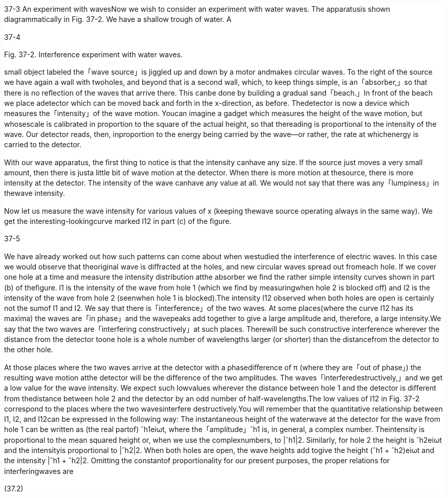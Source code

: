 37-3 An experiment with wavesNow we wish to consider an experiment with water waves. The apparatusis shown diagrammatically in Fig. 37-2. We have a shallow trough of water. A

37-4

Fig. 37-2. Interference experiment with water waves.

small object labeled the「wave source」is jiggled up and down by a motor andmakes circular waves. To the right of the source we have again a wall with twoholes, and beyond that is a second wall, which, to keep things simple, is an「absorber,」so that there is no reﬂection of the waves that arrive there. This canbe done by building a gradual sand「beach.」In front of the beach we place adetector which can be moved back and forth in the x-direction, as before. Thedetector is now a device which measures the「intensity」of the wave motion. Youcan imagine a gadget which measures the height of the wave motion, but whosescale is calibrated in proportion to the square of the actual height, so that thereading is proportional to the intensity of the wave. Our detector reads, then, inproportion to the energy being carried by the wave—or rather, the rate at whichenergy is carried to the detector.

With our wave apparatus, the ﬁrst thing to notice is that the intensity canhave any size. If the source just moves a very small amount, then there is justa little bit of wave motion at the detector. When there is more motion at thesource, there is more intensity at the detector. The intensity of the wave canhave any value at all. We would not say that there was any「lumpiness」in thewave intensity.

Now let us measure the wave intensity for various values of x (keeping thewave source operating always in the same way). We get the interesting-lookingcurve marked I12 in part (c) of the ﬁgure.

37-5

We have already worked out how such patterns can come about when westudied the interference of electric waves. In this case we would observe that theoriginal wave is diﬀracted at the holes, and new circular waves spread out fromeach hole. If we cover one hole at a time and measure the intensity distribution atthe absorber we ﬁnd the rather simple intensity curves shown in part (b) of theﬁgure. I1 is the intensity of the wave from hole 1 (which we ﬁnd by measuringwhen hole 2 is blocked oﬀ) and I2 is the intensity of the wave from hole 2 (seenwhen hole 1 is blocked).The intensity I12 observed when both holes are open is certainly not the sumof I1 and I2. We say that there is「interference」of the two waves. At some places(where the curve I12 has its maxima) the waves are「in phase」and the wavepeaks add together to give a large amplitude and, therefore, a large intensity.We say that the two waves are「interfering constructively」at such places. Therewill be such constructive interference wherever the distance from the detector toone hole is a whole number of wavelengths larger (or shorter) than the distancefrom the detector to the other hole.

At those places where the two waves arrive at the detector with a phasediﬀerence of π (where they are「out of phase」) the resulting wave motion atthe detector will be the diﬀerence of the two amplitudes. The waves「interferedestructively,」and we get a low value for the wave intensity. We expect such lowvalues wherever the distance between hole 1 and the detector is diﬀerent from thedistance between hole 2 and the detector by an odd number of half-wavelengths.The low values of I12 in Fig. 37-2 correspond to the places where the two wavesinterfere destructively.You will remember that the quantitative relationship between I1, I2, and I12can be expressed in the following way: The instantaneous height of the waterwave at the detector for the wave from hole 1 can be written as (the real partof) ˆh1eiωt, where the「amplitude」ˆh1 is, in general, a complex number. Theintensity is proportional to the mean squared height or, when we use the complexnumbers, to |ˆh1|2. Similarly, for hole 2 the height is ˆh2eiωt and the intensityis proportional to |ˆh2|2. When both holes are open, the wave heights add togive the height (ˆh1 + ˆh2)eiωt and the intensity |ˆh1 + ˆh2|2. Omitting the constantof proportionality for our present purposes, the proper relations for interferingwaves are

(37.2)
